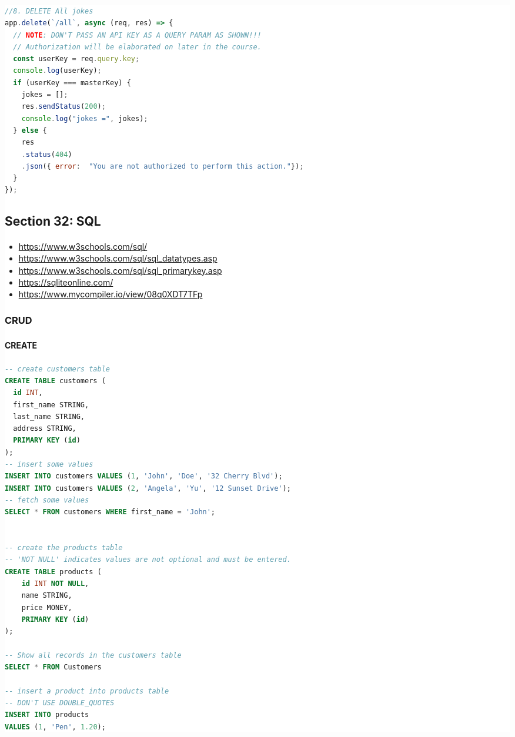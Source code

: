 ```js
//8. DELETE All jokes
app.delete(`/all`, async (req, res) => {
  // NOTE: DON'T PASS AN API KEY AS A QUERY PARAM AS SHOWN!!!
  // Authorization will be elaborated on later in the course.
  const userKey = req.query.key;
  console.log(userKey);
  if (userKey === masterKey) {
    jokes = [];
    res.sendStatus(200);
    console.log("jokes =", jokes);
  } else {
    res
    .status(404)
    .json({ error:  "You are not authorized to perform this action."});
  }
});
```



## Section 32: SQL

- https://www.w3schools.com/sql/
- https://www.w3schools.com/sql/sql_datatypes.asp
- https://www.w3schools.com/sql/sql_primarykey.asp
- https://sqliteonline.com/
- https://www.mycompiler.io/view/08q0XDT7TFp

### CRUD

#### CREATE

```sql
-- create customers table
CREATE TABLE customers (
  id INT,
  first_name STRING,
  last_name STRING,
  address STRING,
  PRIMARY KEY (id)
);
-- insert some values
INSERT INTO customers VALUES (1, 'John', 'Doe', '32 Cherry Blvd');
INSERT INTO customers VALUES (2, 'Angela', 'Yu', '12 Sunset Drive');
-- fetch some values
SELECT * FROM customers WHERE first_name = 'John';


-- create the products table
-- 'NOT NULL' indicates values are not optional and must be entered.
CREATE TABLE products (
    id INT NOT NULL,
    name STRING,
    price MONEY,
    PRIMARY KEY (id)
);

-- Show all records in the customers table
SELECT * FROM Customers

-- insert a product into products table
-- DON'T USE DOUBLE_QUOTES
INSERT INTO products
VALUES (1, 'Pen', 1.20);
```